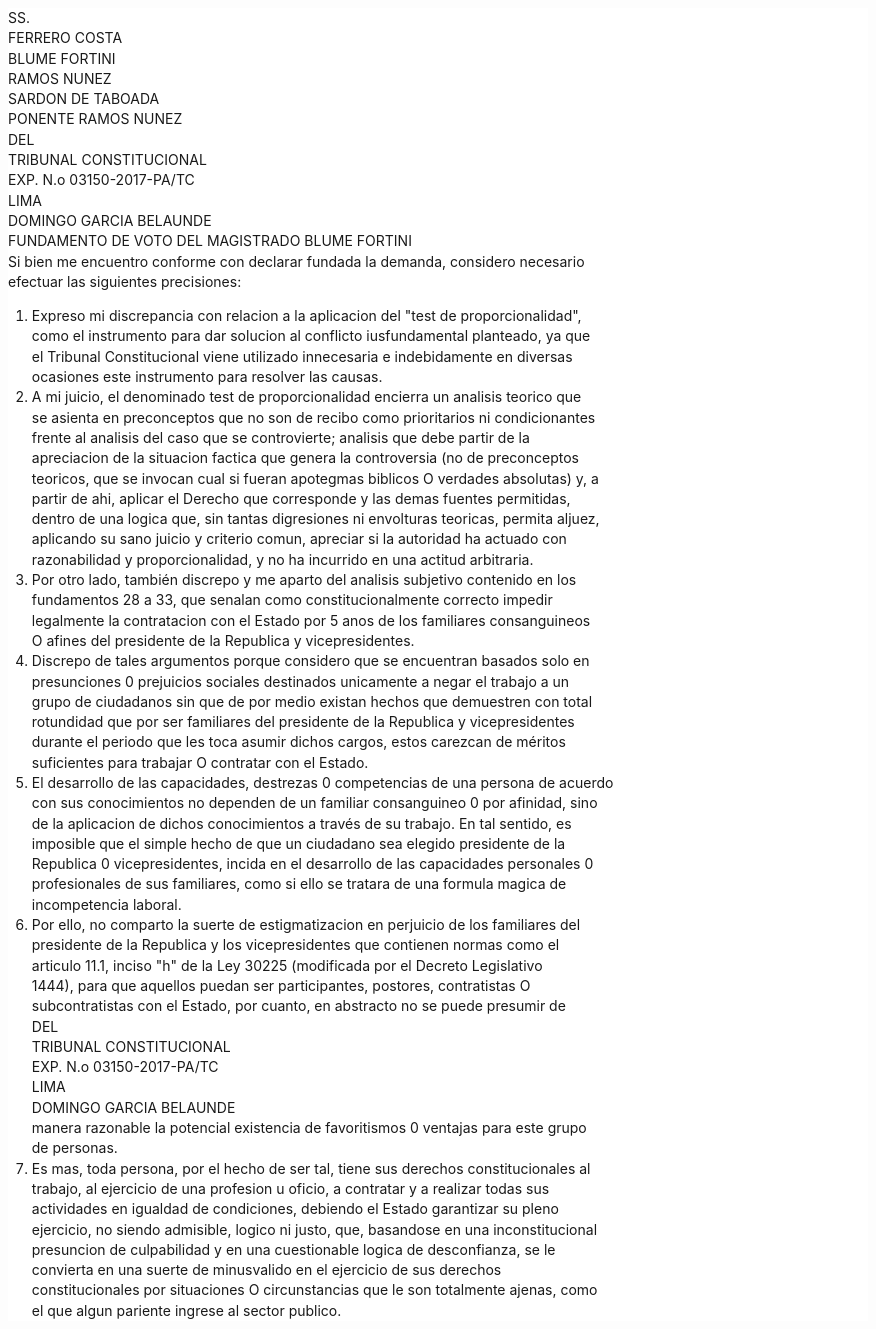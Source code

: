 SS.  
FERRERO COSTA  
BLUME FORTINI  
RAMOS NUNEZ  
SARDON DE TABOADA  
PONENTE RAMOS NUNEZ  
DEL  
TRIBUNAL CONSTITUCIONAL  
EXP. N.o 03150-2017-PA/TC  
LIMA  
DOMINGO GARCIA BELAUNDE  
FUNDAMENTO DE VOTO DEL MAGISTRADO BLUME FORTINI  
Si bien me encuentro conforme con declarar fundada la demanda, considero necesario  
efectuar las siguientes precisiones:  
1. Expreso mi discrepancia con relacion a la aplicacion del "test de proporcionalidad",  
como el instrumento para dar solucion al conflicto iusfundamental planteado, ya que  
el Tribunal Constitucional viene utilizado innecesaria e indebidamente en diversas  
ocasiones este instrumento para resolver las causas.  
2. A mi juicio, el denominado test de proporcionalidad encierra un analisis teorico que  
se asienta en preconceptos que no son de recibo como prioritarios ni condicionantes  
frente al analisis del caso que se controvierte; analisis que debe partir de la  
apreciacion de la situacion factica que genera la controversia (no de preconceptos  
teoricos, que se invocan cual si fueran apotegmas biblicos O verdades absolutas) y, a  
partir de ahi, aplicar el Derecho que corresponde y las demas fuentes permitidas,  
dentro de una logica que, sin tantas digresiones ni envolturas teoricas, permita aljuez,  
aplicando su sano juicio y criterio comun, apreciar si la autoridad ha actuado con  
razonabilidad y proporcionalidad, y no ha incurrido en una actitud arbitraria.  
3. Por otro lado, también discrepo y me aparto del analisis subjetivo contenido en los  
fundamentos 28 a 33, que senalan como constitucionalmente correcto impedir  
legalmente la contratacion con el Estado por 5 anos de los familiares consanguineos  
O afines del presidente de la Republica y vicepresidentes.  
4. Discrepo de tales argumentos porque considero que se encuentran basados solo en  
presunciones 0 prejuicios sociales destinados unicamente a negar el trabajo a un  
grupo de ciudadanos sin que de por medio existan hechos que demuestren con total  
rotundidad que por ser familiares del presidente de la Republica y vicepresidentes  
durante el periodo que les toca asumir dichos cargos, estos carezcan de méritos  
suficientes para trabajar O contratar con el Estado.  
5. El desarrollo de las capacidades, destrezas 0 competencias de una persona de acuerdo  
con sus conocimientos no dependen de un familiar consanguineo 0 por afinidad, sino  
de la aplicacion de dichos conocimientos a través de su trabajo. En tal sentido, es  
imposible que el simple hecho de que un ciudadano sea elegido presidente de la  
Republica 0 vicepresidentes, incida en el desarrollo de las capacidades personales 0  
profesionales de sus familiares, como si ello se tratara de una formula magica de  
incompetencia laboral.  
6. Por ello, no comparto la suerte de estigmatizacion en perjuicio de los familiares del  
presidente de la Republica y los vicepresidentes que contienen normas como el  
articulo 11.1, inciso "h" de la Ley 30225 (modificada por el Decreto Legislativo  
1444), para que aquellos puedan ser participantes, postores, contratistas O  
subcontratistas con el Estado, por cuanto, en abstracto no se puede presumir de  
DEL  
TRIBUNAL CONSTITUCIONAL  
EXP. N.o 03150-2017-PA/TC  
LIMA  
DOMINGO GARCIA BELAUNDE  
manera razonable la potencial existencia de favoritismos 0 ventajas para este grupo  
de personas.  
7. Es mas, toda persona, por el hecho de ser tal, tiene sus derechos constitucionales al  
trabajo, al ejercicio de una profesion u oficio, a contratar y a realizar todas sus  
actividades en igualdad de condiciones, debiendo el Estado garantizar su pleno  
ejercicio, no siendo admisible, logico ni justo, que, basandose en una inconstitucional  
presuncion de culpabilidad y en una cuestionable logica de desconfianza, se le  
convierta en una suerte de minusvalido en el ejercicio de sus derechos  
constitucionales por situaciones O circunstancias que le son totalmente ajenas, como  
el que algun pariente ingrese al sector publico.  